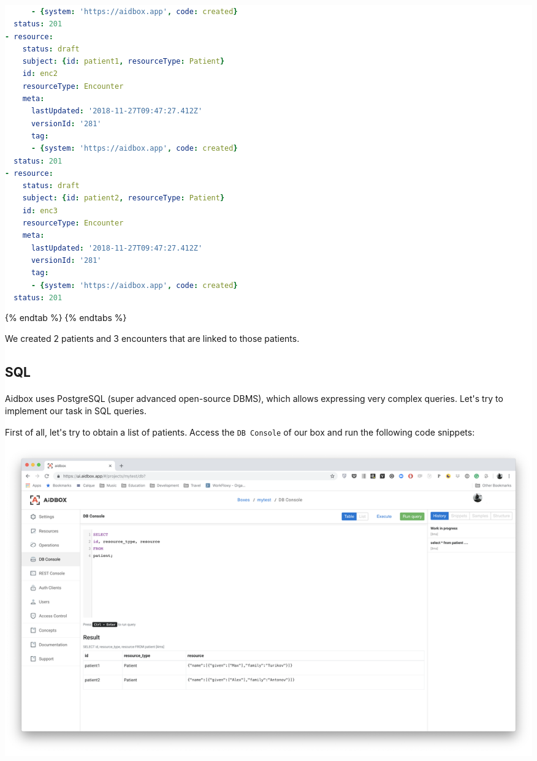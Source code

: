 ````yaml
      - {system: 'https://aidbox.app', code: created}
  status: 201
- resource:
    status: draft
    subject: {id: patient1, resourceType: Patient}
    id: enc2
    resourceType: Encounter
    meta:
      lastUpdated: '2018-11-27T09:47:27.412Z'
      versionId: '281'
      tag:
      - {system: 'https://aidbox.app', code: created}
  status: 201
- resource:
    status: draft
    subject: {id: patient2, resourceType: Patient}
    id: enc3
    resourceType: Encounter
    meta:
      lastUpdated: '2018-11-27T09:47:27.412Z'
      versionId: '281'
      tag:
      - {system: 'https://aidbox.app', code: created}
  status: 201
````
{% endtab %}
{% endtabs %}

We created 2 patients and 3 encounters that are linked to those patients.

## SQL

Aidbox uses PostgreSQL (super advanced open-source DBMS), which allows expressing very complex queries. Let's try to implement our task in SQL queries.

First of all, let's try to obtain a list of patients. Access the `DB Console` of our box and run the following code snippets:

![DB Console](<../../.gitbook/assets/Screenshot 2018-11-27 19.41.13.png>)